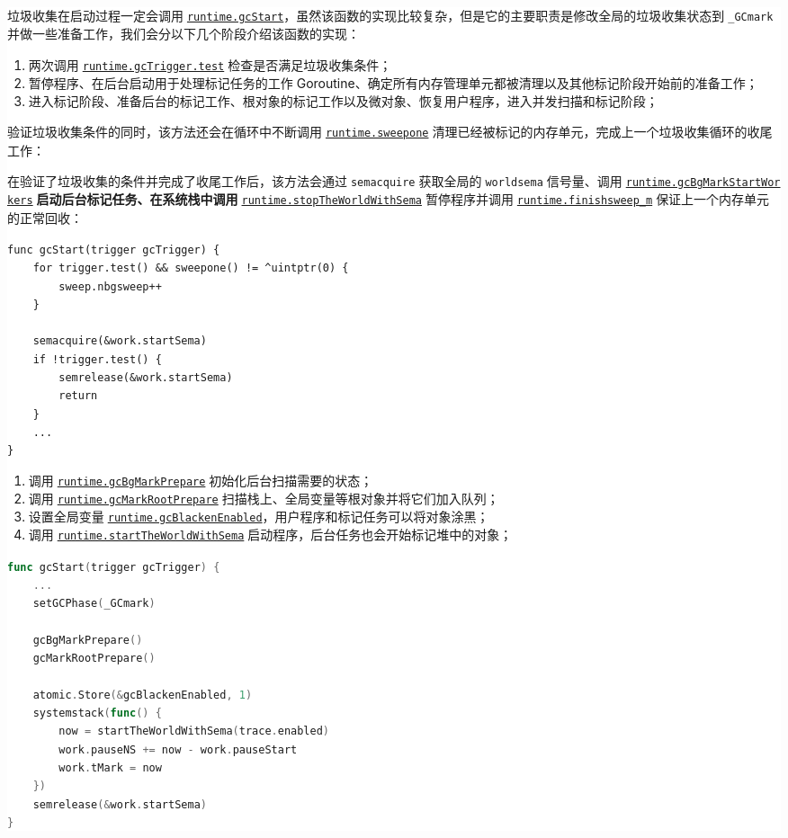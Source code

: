 垃圾收集在启动过程一定会调用 [`runtime.gcStart`](https://draveness.me/golang/tree/runtime.gcStart)，虽然该函数的实现比较复杂，但是它的主要职责是修改全局的垃圾收集状态到 `_GCmark` 并做一些准备工作，我们会分以下几个阶段介绍该函数的实现：

1. 两次调用 [`runtime.gcTrigger.test`](https://draveness.me/golang/tree/runtime.gcTrigger.test) 检查是否满足垃圾收集条件；
2. 暂停程序、在后台启动用于处理标记任务的工作 Goroutine、确定所有内存管理单元都被清理以及其他标记阶段开始前的准备工作；
3. 进入标记阶段、准备后台的标记工作、根对象的标记工作以及微对象、恢复用户程序，进入并发扫描和标记阶段；

验证垃圾收集条件的同时，该方法还会在循环中不断调用 [`runtime.sweepone`](https://draveness.me/golang/tree/runtime.sweepone) 清理已经被标记的内存单元，完成上一个垃圾收集循环的收尾工作：



在验证了垃圾收集的条件并完成了收尾工作后，该方法会通过 `semacquire` 获取全局的 `worldsema` 信号量、调用 [`runtime.gcBgMarkStartWorkers`](https://draveness.me/golang/tree/runtime.gcBgMarkStartWorkers) **启动后台标记任务、在系统栈中调用** [`runtime.stopTheWorldWithSema`](https://draveness.me/golang/tree/runtime.stopTheWorldWithSema) 暂停程序并调用 [`runtime.finishsweep_m`](https://draveness.me/golang/tree/runtime.finishsweep_m) 保证上一个内存单元的正常回收：

```
func gcStart(trigger gcTrigger) {
	for trigger.test() && sweepone() != ^uintptr(0) {
		sweep.nbgsweep++
	}

	semacquire(&work.startSema)
	if !trigger.test() {
		semrelease(&work.startSema)
		return
	}
	...
}
```



1. 调用 [`runtime.gcBgMarkPrepare`](https://draveness.me/golang/tree/runtime.gcBgMarkPrepare) 初始化后台扫描需要的状态；
2. 调用 [`runtime.gcMarkRootPrepare`](https://draveness.me/golang/tree/runtime.gcMarkRootPrepare) 扫描栈上、全局变量等根对象并将它们加入队列；
3. 设置全局变量 [`runtime.gcBlackenEnabled`](https://draveness.me/golang/tree/runtime.gcBlackenEnabled)，用户程序和标记任务可以将对象涂黑；
4. 调用 [`runtime.startTheWorldWithSema`](https://draveness.me/golang/tree/runtime.startTheWorldWithSema) 启动程序，后台任务也会开始标记堆中的对象；

```go
func gcStart(trigger gcTrigger) {
	...
	setGCPhase(_GCmark)

	gcBgMarkPrepare()
	gcMarkRootPrepare()

	atomic.Store(&gcBlackenEnabled, 1)
	systemstack(func() {
		now = startTheWorldWithSema(trace.enabled)
		work.pauseNS += now - work.pauseStart
		work.tMark = now
	})
	semrelease(&work.startSema)
}
```
